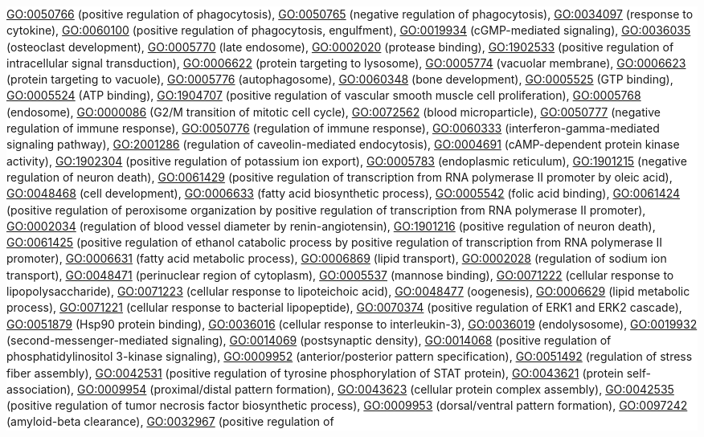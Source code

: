 [GO:0050766](http://purl.obolibrary.org/obo/GO_0050766) (positive regulation of phagocytosis), [GO:0050765](http://purl.obolibrary.org/obo/GO_0050765) (negative regulation of phagocytosis), [GO:0034097](http://purl.obolibrary.org/obo/GO_0034097) (response to cytokine), [GO:0060100](http://purl.obolibrary.org/obo/GO_0060100) (positive regulation of phagocytosis, engulfment), [GO:0019934](http://purl.obolibrary.org/obo/GO_0019934) (cGMP-mediated signaling), [GO:0036035](http://purl.obolibrary.org/obo/GO_0036035) (osteoclast development), [GO:0005770](http://purl.obolibrary.org/obo/GO_0005770) (late endosome), [GO:0002020](http://purl.obolibrary.org/obo/GO_0002020) (protease binding), [GO:1902533](http://purl.obolibrary.org/obo/GO_1902533) (positive regulation of intracellular signal transduction), [GO:0006622](http://purl.obolibrary.org/obo/GO_0006622) (protein targeting to lysosome), [GO:0005774](http://purl.obolibrary.org/obo/GO_0005774) (vacuolar membrane), [GO:0006623](http://purl.obolibrary.org/obo/GO_0006623) (protein targeting to vacuole), [GO:0005776](http://purl.obolibrary.org/obo/GO_0005776) (autophagosome), [GO:0060348](http://purl.obolibrary.org/obo/GO_0060348) (bone development), [GO:0005525](http://purl.obolibrary.org/obo/GO_0005525) (GTP binding), [GO:0005524](http://purl.obolibrary.org/obo/GO_0005524) (ATP binding), [GO:1904707](http://purl.obolibrary.org/obo/GO_1904707) (positive regulation of vascular smooth muscle cell proliferation), [GO:0005768](http://purl.obolibrary.org/obo/GO_0005768) (endosome), [GO:0000086](http://purl.obolibrary.org/obo/GO_0000086) (G2/M transition of mitotic cell cycle), [GO:0072562](http://purl.obolibrary.org/obo/GO_0072562) (blood microparticle), [GO:0050777](http://purl.obolibrary.org/obo/GO_0050777) (negative regulation of immune response), [GO:0050776](http://purl.obolibrary.org/obo/GO_0050776) (regulation of immune response), [GO:0060333](http://purl.obolibrary.org/obo/GO_0060333) (interferon-gamma-mediated signaling pathway), [GO:2001286](http://purl.obolibrary.org/obo/GO_2001286) (regulation of caveolin-mediated endocytosis), [GO:0004691](http://purl.obolibrary.org/obo/GO_0004691) (cAMP-dependent protein kinase activity), [GO:1902304](http://purl.obolibrary.org/obo/GO_1902304) (positive regulation of potassium ion export), [GO:0005783](http://purl.obolibrary.org/obo/GO_0005783) (endoplasmic reticulum), [GO:1901215](http://purl.obolibrary.org/obo/GO_1901215) (negative regulation of neuron death), [GO:0061429](http://purl.obolibrary.org/obo/GO_0061429) (positive regulation of transcription from RNA polymerase II promoter by oleic acid), [GO:0048468](http://purl.obolibrary.org/obo/GO_0048468) (cell development), [GO:0006633](http://purl.obolibrary.org/obo/GO_0006633) (fatty acid biosynthetic process), [GO:0005542](http://purl.obolibrary.org/obo/GO_0005542) (folic acid binding), [GO:0061424](http://purl.obolibrary.org/obo/GO_0061424) (positive regulation of peroxisome organization by positive regulation of transcription from RNA polymerase II promoter), [GO:0002034](http://purl.obolibrary.org/obo/GO_0002034) (regulation of blood vessel diameter by renin-angiotensin), [GO:1901216](http://purl.obolibrary.org/obo/GO_1901216) (positive regulation of neuron death), [GO:0061425](http://purl.obolibrary.org/obo/GO_0061425) (positive regulation of ethanol catabolic process by positive regulation of transcription from RNA polymerase II promoter), [GO:0006631](http://purl.obolibrary.org/obo/GO_0006631) (fatty acid metabolic process), [GO:0006869](http://purl.obolibrary.org/obo/GO_0006869) (lipid transport), [GO:0002028](http://purl.obolibrary.org/obo/GO_0002028) (regulation of sodium ion transport), [GO:0048471](http://purl.obolibrary.org/obo/GO_0048471) (perinuclear region of cytoplasm), [GO:0005537](http://purl.obolibrary.org/obo/GO_0005537) (mannose binding), [GO:0071222](http://purl.obolibrary.org/obo/GO_0071222) (cellular response to lipopolysaccharide), [GO:0071223](http://purl.obolibrary.org/obo/GO_0071223) (cellular response to lipoteichoic acid), [GO:0048477](http://purl.obolibrary.org/obo/GO_0048477) (oogenesis), [GO:0006629](http://purl.obolibrary.org/obo/GO_0006629) (lipid metabolic process), [GO:0071221](http://purl.obolibrary.org/obo/GO_0071221) (cellular response to bacterial lipopeptide), [GO:0070374](http://purl.obolibrary.org/obo/GO_0070374) (positive regulation of ERK1 and ERK2 cascade), [GO:0051879](http://purl.obolibrary.org/obo/GO_0051879) (Hsp90 protein binding), [GO:0036016](http://purl.obolibrary.org/obo/GO_0036016) (cellular response to interleukin-3), [GO:0036019](http://purl.obolibrary.org/obo/GO_0036019) (endolysosome), [GO:0019932](http://purl.obolibrary.org/obo/GO_0019932) (second-messenger-mediated signaling), [GO:0014069](http://purl.obolibrary.org/obo/GO_0014069) (postsynaptic density), [GO:0014068](http://purl.obolibrary.org/obo/GO_0014068) (positive regulation of phosphatidylinositol 3-kinase signaling), [GO:0009952](http://purl.obolibrary.org/obo/GO_0009952) (anterior/posterior pattern specification), [GO:0051492](http://purl.obolibrary.org/obo/GO_0051492) (regulation of stress fiber assembly), [GO:0042531](http://purl.obolibrary.org/obo/GO_0042531) (positive regulation of tyrosine phosphorylation of STAT protein), [GO:0043621](http://purl.obolibrary.org/obo/GO_0043621) (protein self-association), [GO:0009954](http://purl.obolibrary.org/obo/GO_0009954) (proximal/distal pattern formation), [GO:0043623](http://purl.obolibrary.org/obo/GO_0043623) (cellular protein complex assembly), [GO:0042535](http://purl.obolibrary.org/obo/GO_0042535) (positive regulation of tumor necrosis factor biosynthetic process), [GO:0009953](http://purl.obolibrary.org/obo/GO_0009953) (dorsal/ventral pattern formation), [GO:0097242](http://purl.obolibrary.org/obo/GO_0097242) (amyloid-beta clearance), [GO:0032967](http://purl.obolibrary.org/obo/GO_0032967) (positive regulation of